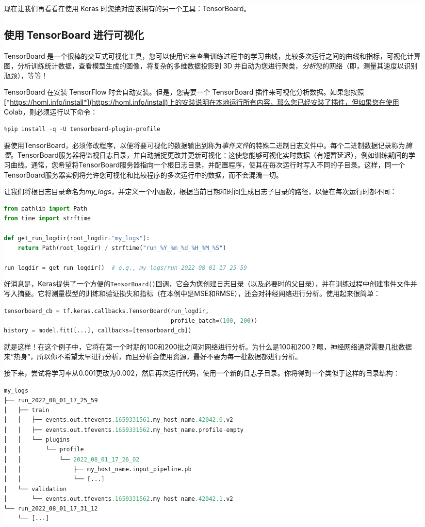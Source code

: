 现在让我们再看看在使用 Keras 时您绝对应该拥有的另一个工具：TensorBoard。

## 使用 TensorBoard 进行可视化

TensorBoard 是一个很棒的交互式可视化工具，您可以使用它来查看训练过程中的学习曲线，比较多次运行之间的曲线和指标，可视化计算图，分析训练统计数据，查看模型生成的图像，将复杂的多维数据投影到 3D 并自动为您进行聚类，*分析*您的网络（即，测量其速度以识别瓶颈），等等！

TensorBoard 在安装 TensorFlow 时会自动安装。但是，您需要一个 TensorBoard 插件来可视化分析数据。如果您按照[*https://homl.info/install*](https://homl.info/install)上的安装说明在本地运行所有内容，那么您已经安装了插件，但如果您在使用 Colab，则必须运行以下命令：

```py
%pip install -q -U tensorboard-plugin-profile
```

要使用TensorBoard，必须修改程序，以便将要可视化的数据输出到称为*事件文件*的特殊二进制日志文件中。每个二进制数据记录称为*摘要*。TensorBoard服务器将监视日志目录，并自动捕捉更改并更新可视化：这使您能够可视化实时数据（有短暂延迟），例如训练期间的学习曲线。通常，您希望将TensorBoard服务器指向一个根日志目录，并配置程序，使其在每次运行时写入不同的子目录。这样，同一个TensorBoard服务器实例将允许您可视化和比较程序的多次运行中的数据，而不会混淆一切。

让我们将根日志目录命名为*my_logs*，并定义一个小函数，根据当前日期和时间生成日志子目录的路径，以便在每次运行时都不同：

```py
from pathlib import Path
from time import strftime

def get_run_logdir(root_logdir="my_logs"):
    return Path(root_logdir) / strftime("run_%Y_%m_%d_%H_%M_%S")

run_logdir = get_run_logdir()  # e.g., my_logs/run_2022_08_01_17_25_59
```

好消息是，Keras提供了一个方便的`TensorBoard()`回调，它会为您创建日志目录（以及必要时的父目录），并在训练过程中创建事件文件并写入摘要。它将测量模型的训练和验证损失和指标（在本例中是MSE和RMSE），还会对神经网络进行分析。使用起来很简单：

```py
tensorboard_cb = tf.keras.callbacks.TensorBoard(run_logdir,
                                                profile_batch=(100, 200))
history = model.fit([...], callbacks=[tensorboard_cb])
```

就是这样！在这个例子中，它将在第一个时期的100和200批之间对网络进行分析。为什么是100和200？嗯，神经网络通常需要几批数据来“热身”，所以你不希望太早进行分析，而且分析会使用资源，最好不要为每一批数据都进行分析。

接下来，尝试将学习率从0.001更改为0.002，然后再次运行代码，使用一个新的日志子目录。你将得到一个类似于这样的目录结构：

```py
my_logs
├── run_2022_08_01_17_25_59
│   ├── train
│   │   ├── events.out.tfevents.1659331561.my_host_name.42042.0.v2
│   │   ├── events.out.tfevents.1659331562.my_host_name.profile-empty
│   │   └── plugins
│   │       └── profile
│   │           └── 2022_08_01_17_26_02
│   │               ├── my_host_name.input_pipeline.pb
│   │               └── [...]
│   └── validation
│       └── events.out.tfevents.1659331562.my_host_name.42042.1.v2
└── run_2022_08_01_17_31_12
    └── [...]

```
